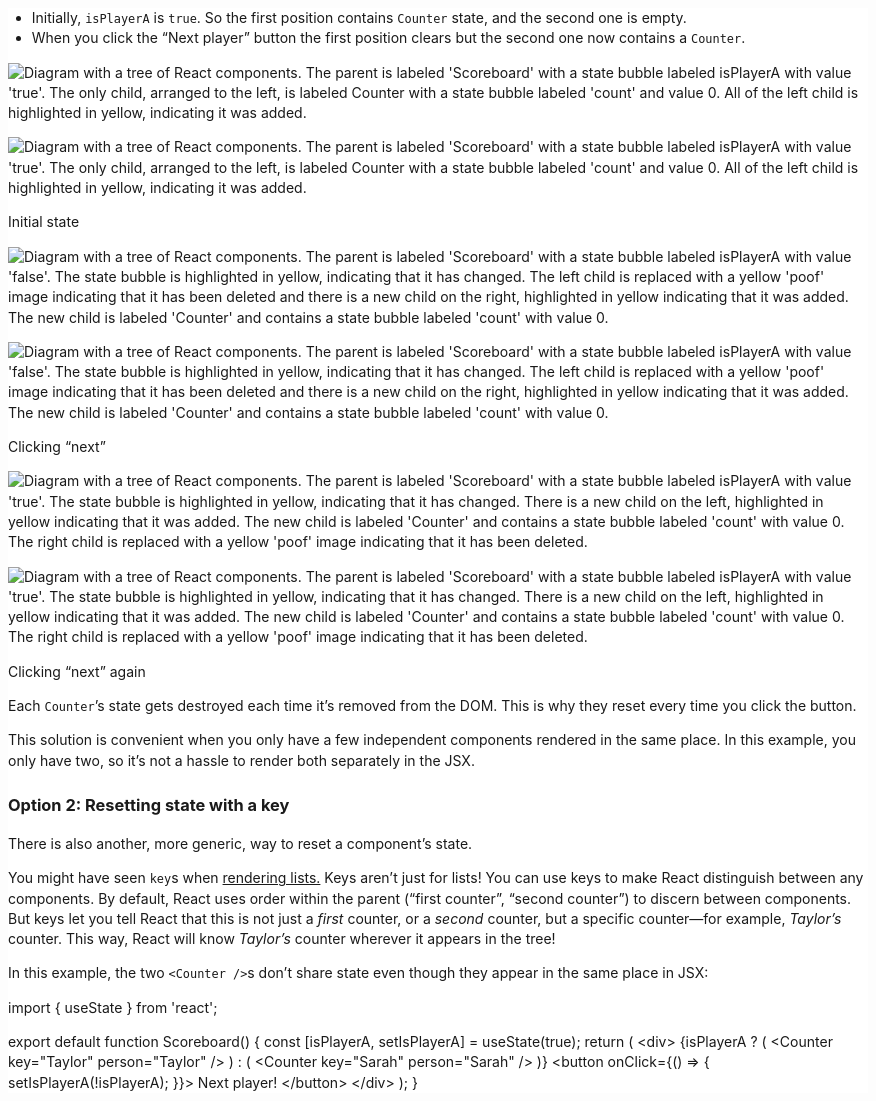 *   Initially, `isPlayerA` is `true`. So the first position contains `Counter` state, and the second one is empty.
*   When you click the “Next player” button the first position clears but the second one now contains a `Counter`.

![Diagram with a tree of React components. The parent is labeled 'Scoreboard' with a state bubble labeled isPlayerA with value 'true'. The only child, arranged to the left, is labeled Counter with a state bubble labeled 'count' and value 0. All of the left child is highlighted in yellow, indicating it was added.](/_next/image?url=%2Fimages%2Fdocs%2Fdiagrams%2Fpreserving_state_diff_position_p1.dark.png&w=1080&q=75)

![Diagram with a tree of React components. The parent is labeled 'Scoreboard' with a state bubble labeled isPlayerA with value 'true'. The only child, arranged to the left, is labeled Counter with a state bubble labeled 'count' and value 0. All of the left child is highlighted in yellow, indicating it was added.](/_next/image?url=%2Fimages%2Fdocs%2Fdiagrams%2Fpreserving_state_diff_position_p1.png&w=1080&q=75)

Initial state

![Diagram with a tree of React components. The parent is labeled 'Scoreboard' with a state bubble labeled isPlayerA with value 'false'. The state bubble is highlighted in yellow, indicating that it has changed. The left child is replaced with a yellow 'poof' image indicating that it has been deleted and there is a new child on the right, highlighted in yellow indicating that it was added. The new child is labeled 'Counter' and contains a state bubble labeled 'count' with value 0.](/_next/image?url=%2Fimages%2Fdocs%2Fdiagrams%2Fpreserving_state_diff_position_p2.dark.png&w=1080&q=75)

![Diagram with a tree of React components. The parent is labeled 'Scoreboard' with a state bubble labeled isPlayerA with value 'false'. The state bubble is highlighted in yellow, indicating that it has changed. The left child is replaced with a yellow 'poof' image indicating that it has been deleted and there is a new child on the right, highlighted in yellow indicating that it was added. The new child is labeled 'Counter' and contains a state bubble labeled 'count' with value 0.](/_next/image?url=%2Fimages%2Fdocs%2Fdiagrams%2Fpreserving_state_diff_position_p2.png&w=1080&q=75)

Clicking “next”

![Diagram with a tree of React components. The parent is labeled 'Scoreboard' with a state bubble labeled isPlayerA with value 'true'. The state bubble is highlighted in yellow, indicating that it has changed. There is a new child on the left, highlighted in yellow indicating that it was added. The new child is labeled 'Counter' and contains a state bubble labeled 'count' with value 0. The right child is replaced with a yellow 'poof' image indicating that it has been deleted.](/_next/image?url=%2Fimages%2Fdocs%2Fdiagrams%2Fpreserving_state_diff_position_p3.dark.png&w=1080&q=75)

![Diagram with a tree of React components. The parent is labeled 'Scoreboard' with a state bubble labeled isPlayerA with value 'true'. The state bubble is highlighted in yellow, indicating that it has changed. There is a new child on the left, highlighted in yellow indicating that it was added. The new child is labeled 'Counter' and contains a state bubble labeled 'count' with value 0. The right child is replaced with a yellow 'poof' image indicating that it has been deleted.](/_next/image?url=%2Fimages%2Fdocs%2Fdiagrams%2Fpreserving_state_diff_position_p3.png&w=1080&q=75)

Clicking “next” again

Each `Counter`’s state gets destroyed each time it’s removed from the DOM. This is why they reset every time you click the button.

This solution is convenient when you only have a few independent components rendered in the same place. In this example, you only have two, so it’s not a hassle to render both separately in the JSX.

### Option 2: Resetting state with a key[](#option-2-resetting-state-with-a-key "Link for Option 2: Resetting state with a key")

There is also another, more generic, way to reset a component’s state.

You might have seen `key`s when [rendering lists.](about:/learn/rendering-lists#keeping-list-items-in-order-with-key) Keys aren’t just for lists! You can use keys to make React distinguish between any components. By default, React uses order within the parent (“first counter”, “second counter”) to discern between components. But keys let you tell React that this is not just a _first_ counter, or a _second_ counter, but a specific counter—for example, _Taylor’s_ counter. This way, React will know _Taylor’s_ counter wherever it appears in the tree!

In this example, the two `<Counter />`s don’t share state even though they appear in the same place in JSX:

import { useState } from 'react';

export default function Scoreboard() {
  const \[isPlayerA, setIsPlayerA\] = useState(true);
  return (
    <div\>
      {isPlayerA ? (
        <Counter key\="Taylor" person\="Taylor" />
      ) : (
        <Counter key\="Sarah" person\="Sarah" />
      )}
      <button onClick\={() \=> {
        setIsPlayerA(!isPlayerA);
      }}\>
        Next player!
      </button\>
    </div\>
  );
}
